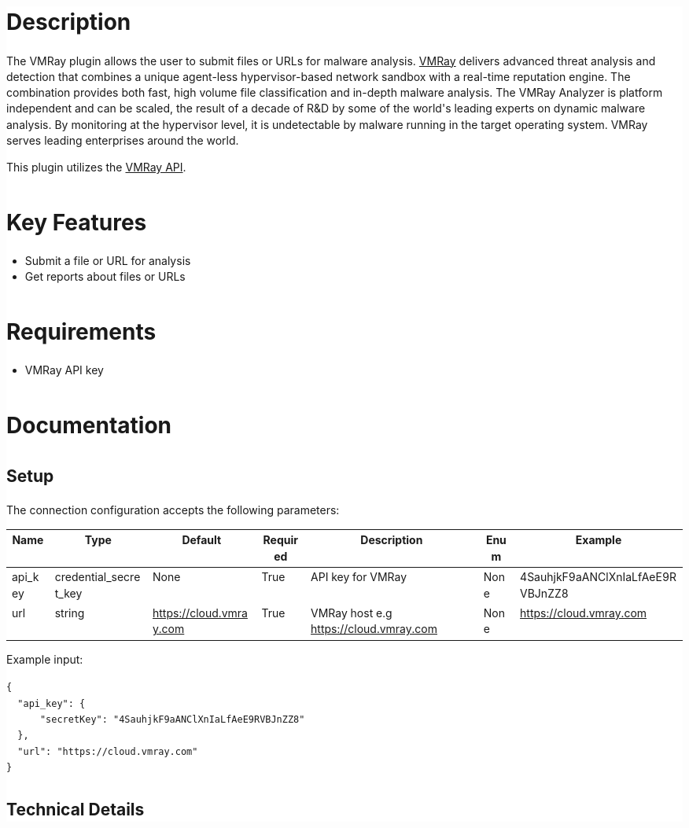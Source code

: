 # Description

The VMRay plugin allows the user to submit files or URLs for malware analysis.
[VMRay](https://www.vmray.com) delivers advanced threat analysis and detection that combines a unique agent-less hypervisor-based network sandbox with a real-time reputation engine.
The combination provides both fast, high volume file classification and in-depth malware analysis.
The VMRay Analyzer is platform independent and can be scaled, the result of a decade of R&D by some of the world's leading experts on dynamic malware analysis.
By monitoring at the hypervisor level, it is undetectable by malware running in the target operating system.
VMRay serves leading enterprises around the world.

This plugin utilizes the [VMRay API](https://cloud.vmray.com/static_doc/html/api/REST_API_Documentation.html).

# Key Features

* Submit a file or URL for analysis
* Get reports about files or URLs

# Requirements

* VMRay API key

# Documentation

## Setup

The connection configuration accepts the following parameters:

|Name|Type|Default|Required|Description|Enum|Example|
|----|----|-------|--------|-----------|----|-------|
|api_key|credential_secret_key|None|True|API key for VMRay|None|4SauhjkF9aANClXnIaLfAeE9RVBJnZZ8|
|url|string|https://cloud.vmray.com|True|VMRay host e.g https://cloud.vmray.com|None|https://cloud.vmray.com|

Example input:

```
{
  "api_key": {
      "secretKey": "4SauhjkF9aANClXnIaLfAeE9RVBJnZZ8"
  },
  "url": "https://cloud.vmray.com"
}
```

## Technical Details

